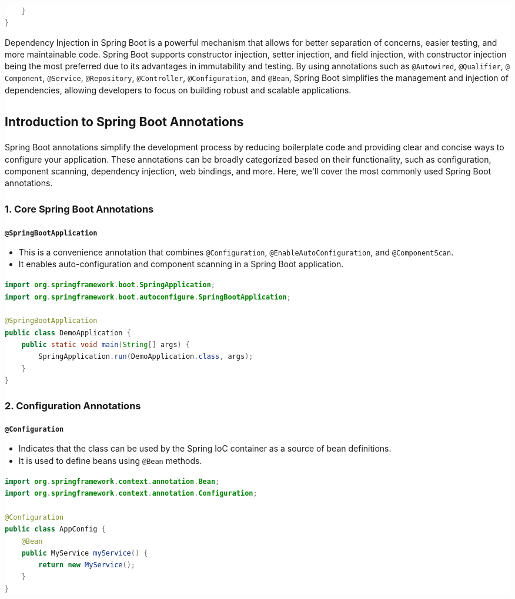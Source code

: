```java
    }
}
```

Dependency Injection in Spring Boot is a powerful mechanism that allows for better separation of concerns, easier testing, and more maintainable code. Spring Boot supports constructor injection, setter injection, and field injection, with constructor injection being the most preferred due to its advantages in immutability and testing. By using annotations such as `@Autowired`, `@Qualifier`, `@Component`, `@Service`, `@Repository`, `@Controller`, `@Configuration`, and `@Bean`, Spring Boot simplifies the management and injection of dependencies, allowing developers to focus on building robust and scalable applications.

## Introduction to Spring Boot Annotations

Spring Boot annotations simplify the development process by reducing boilerplate code and providing clear and concise ways to configure your application. These annotations can be broadly categorized based on their functionality, such as configuration, component scanning, dependency injection, web bindings, and more. Here, we'll cover the most commonly used Spring Boot annotations.

### 1. **Core Spring Boot Annotations**

**`@SpringBootApplication`**

- This is a convenience annotation that combines `@Configuration`, `@EnableAutoConfiguration`, and `@ComponentScan`.
- It enables auto-configuration and component scanning in a Spring Boot application.

```java
import org.springframework.boot.SpringApplication;
import org.springframework.boot.autoconfigure.SpringBootApplication;

@SpringBootApplication
public class DemoApplication {
    public static void main(String[] args) {
        SpringApplication.run(DemoApplication.class, args);
    }
}
```

### 2. **Configuration Annotations**

**`@Configuration`**

- Indicates that the class can be used by the Spring IoC container as a source of bean definitions.
- It is used to define beans using `@Bean` methods.

```java
import org.springframework.context.annotation.Bean;
import org.springframework.context.annotation.Configuration;

@Configuration
public class AppConfig {
    @Bean
    public MyService myService() {
        return new MyService();
    }
}
```
